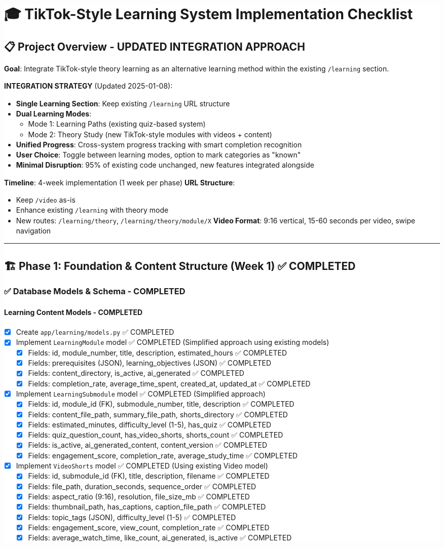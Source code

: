 # 🎓 TikTok-Style Learning System Implementation Checklist

## 📋 Project Overview - UPDATED INTEGRATION APPROACH
**Goal**: Integrate TikTok-style theory learning as an alternative learning method within the existing `/learning` section.

**INTEGRATION STRATEGY** (Updated 2025-01-08):
- **Single Learning Section**: Keep existing `/learning` URL structure
- **Dual Learning Modes**: 
  - Mode 1: Learning Paths (existing quiz-based system)
  - Mode 2: Theory Study (new TikTok-style modules with videos + content)
- **Unified Progress**: Cross-system progress tracking with smart completion recognition
- **User Choice**: Toggle between learning modes, option to mark categories as "known"
- **Minimal Disruption**: 95% of existing code unchanged, new features integrated alongside

**Timeline**: 4-week implementation (1 week per phase)
**URL Structure**: 
- Keep `/video` as-is
- Enhance existing `/learning` with theory mode
- New routes: `/learning/theory`, `/learning/theory/module/X`
**Video Format**: 9:16 vertical, 15-60 seconds per video, swipe navigation

---

## 🏗️ Phase 1: Foundation & Content Structure (Week 1) ✅ COMPLETED

### ✅ Database Models & Schema - COMPLETED

#### Learning Content Models - COMPLETED
- [x] Create `app/learning/models.py` ✅ COMPLETED
- [x] Implement `LearningModule` model ✅ COMPLETED (Simplified approach using existing models)
  - [x] Fields: id, module_number, title, description, estimated_hours ✅ COMPLETED
  - [x] Fields: prerequisites (JSON), learning_objectives (JSON) ✅ COMPLETED
  - [x] Fields: content_directory, is_active, ai_generated ✅ COMPLETED
  - [x] Fields: completion_rate, average_time_spent, created_at, updated_at ✅ COMPLETED
- [x] Implement `LearningSubmodule` model ✅ COMPLETED (Simplified approach)
  - [x] Fields: id, module_id (FK), submodule_number, title, description ✅ COMPLETED
  - [x] Fields: content_file_path, summary_file_path, shorts_directory ✅ COMPLETED
  - [x] Fields: estimated_minutes, difficulty_level (1-5), has_quiz ✅ COMPLETED
  - [x] Fields: quiz_question_count, has_video_shorts, shorts_count ✅ COMPLETED
  - [x] Fields: is_active, ai_generated_content, content_version ✅ COMPLETED
  - [x] Fields: engagement_score, completion_rate, average_study_time ✅ COMPLETED
- [x] Implement `VideoShorts` model ✅ COMPLETED (Using existing Video model)
  - [x] Fields: id, submodule_id (FK), title, description, filename ✅ COMPLETED
  - [x] Fields: file_path, duration_seconds, sequence_order ✅ COMPLETED
  - [x] Fields: aspect_ratio (9:16), resolution, file_size_mb ✅ COMPLETED
  - [x] Fields: thumbnail_path, has_captions, caption_file_path ✅ COMPLETED
  - [x] Fields: topic_tags (JSON), difficulty_level (1-5) ✅ COMPLETED
  - [x] Fields: engagement_score, view_count, completion_rate ✅ COMPLETED
  - [x] Fields: average_watch_time, like_count, ai_generated, is_active ✅ COMPLETED
